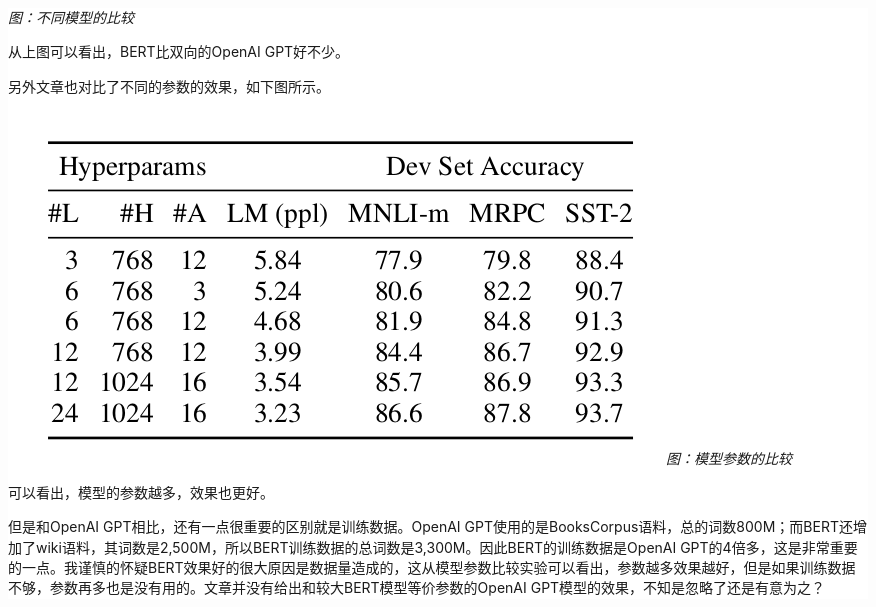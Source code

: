 *图：不同模型的比较* 

从上图可以看出，BERT比双向的OpenAI GPT好不少。


另外文章也对比了不同的参数的效果，如下图所示。

<a name='bert-8'>![](/img/bert/bert-8.png)</a>
*图：模型参数的比较* 

可以看出，模型的参数越多，效果也更好。

但是和OpenAI GPT相比，还有一点很重要的区别就是训练数据。OpenAI GPT使用的是BooksCorpus语料，总的词数800M；而BERT还增加了wiki语料，其词数是2,500M，所以BERT训练数据的总词数是3,300M。因此BERT的训练数据是OpenAI GPT的4倍多，这是非常重要的一点。我谨慎的怀疑BERT效果好的很大原因是数据量造成的，这从模型参数比较实验可以看出，参数越多效果越好，但是如果训练数据不够，参数再多也是没有用的。文章并没有给出和较大BERT模型等价参数的OpenAI GPT模型的效果，不知是忽略了还是有意为之？





